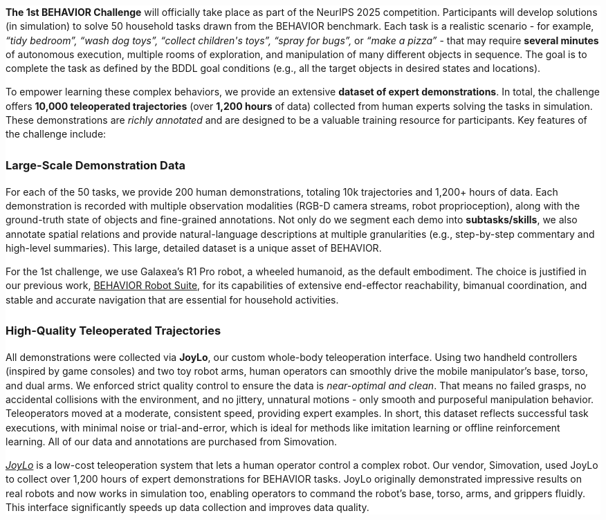 **The 1st BEHAVIOR Challenge** will officially take place as part of the NeurIPS 2025 competition. Participants will develop solutions (in simulation) to solve 50 household tasks drawn from the BEHAVIOR benchmark. Each task is a realistic scenario - for example, *“tidy bedroom”, “wash dog toys”, “collect children's toys”, “spray for bugs”,* or *“make a pizza”* \- that may require **several minutes** of autonomous execution, multiple rooms of exploration, and manipulation of many different objects in sequence. The goal is to complete the task as defined by the BDDL goal conditions (e.g., all the target objects in desired states and locations).

To empower learning these complex behaviors, we provide an extensive **dataset of expert demonstrations**. In total, the challenge offers **10,000 teleoperated trajectories** (over **1,200 hours** of data) collected from human experts solving the tasks in simulation. These demonstrations are *richly annotated* and are designed to be a valuable training resource for participants. Key features of the challenge include:

### **Large-Scale Demonstration Data** 

For each of the 50 tasks, we provide 200 human demonstrations, totaling 10k trajectories and 1,200+ hours of data. Each demonstration is recorded with multiple observation modalities (RGB-D camera streams, robot proprioception), along with the ground-truth state of objects and fine-grained annotations. Not only do we segment each demo into **subtasks/skills**, we also annotate spatial relations and provide natural-language descriptions at multiple granularities (e.g., step-by-step commentary and high-level summaries). This large, detailed dataset is a unique asset of BEHAVIOR.

For the 1st challenge, we use Galaxea’s R1 Pro robot, a wheeled humanoid, as the default embodiment. The choice is justified in our previous work, [BEHAVIOR Robot Suite](https://behavior-robot-suite.github.io/), for its capabilities of extensive end-effector reachability, bimanual coordination, and stable and accurate navigation that are essential for household activities.

<iframe width="560" height="315" src="https://www.youtube.com/embed/oVr3IYnQiys?modestbranding=1&showinfo=0&rel=0&controls=1" title="BEHAVIOR Annotation Video" frameborder="0" allow="accelerometer; autoplay; clipboard-write; encrypted-media; gyroscope; picture-in-picture; web-share" allowfullscreen></iframe>

### **High-Quality Teleoperated Trajectories** 

All demonstrations were collected via **JoyLo**, our custom whole-body teleoperation interface. Using two handheld controllers (inspired by game consoles) and two toy robot arms, human operators can smoothly drive the mobile manipulator’s base, torso, and dual arms. We enforced strict quality control to ensure the data is *near-optimal and clean*. That means no failed grasps, no accidental collisions with the environment, and no jittery, unnatural motions - only smooth and purposeful manipulation behavior. Teleoperators moved at a moderate, consistent speed, providing expert examples. In short, this dataset reflects successful task executions, with minimal noise or trial-and-error, which is ideal for methods like imitation learning or offline reinforcement learning. All of our data and annotations are purchased from Simovation.

*[JoyLo](../behavior_components/joylo.md)* is a low-cost teleoperation system that lets a human operator control a complex robot. Our vendor, Simovation, used JoyLo to collect over 1,200 hours of expert demonstrations for BEHAVIOR tasks. JoyLo originally demonstrated impressive results on real robots and now works in simulation too, enabling operators to command the robot’s base, torso, arms, and grippers fluidly. This interface significantly speeds up data collection and improves data quality. 

<iframe width="560" height="315" src="https://www.youtube.com/embed/fFAtUzEETe4?modestbranding=1&showinfo=0&rel=0&controls=1" title="BEHAVIOR Data Quality Video" frameborder="0" allow="accelerometer; autoplay; clipboard-write; encrypted-media; gyroscope; picture-in-picture; web-share" allowfullscreen></iframe>
